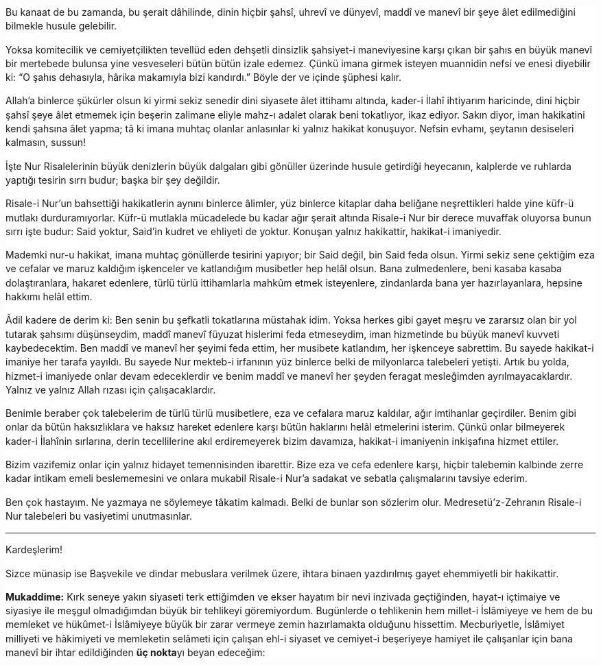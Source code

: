 Bu kanaat de bu zamanda, bu şerait dâhilinde, dinin hiçbir şahsî, uhrevî ve dünyevî, maddî ve manevî bir şeye âlet edilmediğini bilmekle husule gelebilir.

Yoksa komitecilik ve cemiyetçilikten tevellüd eden dehşetli dinsizlik şahsiyet-i maneviyesine karşı çıkan bir şahıs en büyük manevî bir mertebede bulunsa yine vesveseleri bütün bütün izale edemez. Çünkü imana girmek isteyen muannidin nefsi ve enesi diyebilir ki: “O şahıs dehasıyla, hârika makamıyla bizi kandırdı.” Böyle der ve içinde şüphesi kalır.

Allah’a binlerce şükürler olsun ki yirmi sekiz senedir dini siyasete âlet ittihamı altında, kader-i İlahî ihtiyarım haricinde, dini hiçbir şahsî şeye âlet etmemek için beşerin zalimane eliyle mahz-ı adalet olarak beni tokatlıyor, ikaz ediyor. Sakın diyor, iman hakikatini kendi şahsına âlet yapma; tâ ki imana muhtaç olanlar anlasınlar ki yalnız hakikat konuşuyor. Nefsin evhamı, şeytanın desiseleri kalmasın, sussun!

İşte Nur Risalelerinin büyük denizlerin büyük dalgaları gibi gönüller üzerinde husule getirdiği heyecanın, kalplerde ve ruhlarda yaptığı tesirin sırrı budur; başka bir şey değildir.

Risale-i Nur’un bahsettiği hakikatlerin aynını binlerce âlimler, yüz binlerce kitaplar daha beliğane neşrettikleri halde yine küfr-ü mutlakı durduramıyorlar. Küfr-ü mutlakla mücadelede bu kadar ağır şerait altında Risale-i Nur bir derece muvaffak oluyorsa bunun sırrı işte budur: Said yoktur, Said’in kudret ve ehliyeti de yoktur. Konuşan yalnız hakikattir, hakikat-i imaniyedir.

Mademki nur-u hakikat, imana muhtaç gönüllerde tesirini yapıyor; bir Said değil, bin Said feda olsun. Yirmi sekiz sene çektiğim eza ve cefalar ve maruz kaldığım işkenceler ve katlandığım musibetler hep helâl olsun. Bana zulmedenlere, beni kasaba kasaba dolaştıranlara, hakaret edenlere, türlü türlü ittihamlarla mahkûm etmek isteyenlere, zindanlarda bana yer hazırlayanlara, hepsine hakkımı helâl ettim.

Âdil kadere de derim ki: Ben senin bu şefkatli tokatlarına müstahak idim. Yoksa herkes gibi gayet meşru ve zararsız olan bir yol tutarak şahsımı düşünseydim, maddî manevî füyuzat hislerimi feda etmeseydim, iman hizmetinde bu büyük manevî kuvveti kaybedecektim. Ben maddî ve manevî her şeyimi feda ettim, her musibete katlandım, her işkenceye sabrettim. Bu sayede hakikat-i imaniye her tarafa yayıldı. Bu sayede Nur mekteb-i irfanının yüz binlerce belki de milyonlarca talebeleri yetişti. Artık bu yolda, hizmet-i imaniyede onlar devam edeceklerdir ve benim maddî ve manevî her şeyden feragat mesleğimden ayrılmayacaklardır. Yalnız ve yalnız Allah rızası için çalışacaklardır.

Benimle beraber çok talebelerim de türlü türlü musibetlere, eza ve cefalara maruz kaldılar, ağır imtihanlar geçirdiler. Benim gibi onlar da bütün haksızlıklara ve haksız hareket edenlere karşı bütün haklarını helâl etmelerini isterim. Çünkü onlar bilmeyerek kader-i İlahînin sırlarına, derin tecellilerine akıl erdiremeyerek bizim davamıza, hakikat-i imaniyenin inkişafına hizmet ettiler.

Bizim vazifemiz onlar için yalnız hidayet temennisinden ibarettir. Bize eza ve cefa edenlere karşı, hiçbir talebemin kalbinde zerre kadar intikam emeli beslememesini ve onlara mukabil Risale-i Nur’a sadakat ve sebatla çalışmalarını tavsiye ederim.

Ben çok hastayım. Ne yazmaya ne söylemeye tâkatim kalmadı. Belki de bunlar son sözlerim olur. Medresetü’z-Zehranın Risale-i Nur talebeleri bu vasiyetimi unutmasınlar.

***

Kardeşlerim!

Sizce münasip ise Başvekile ve dindar mebuslara verilmek üzere, ihtara binaen yazdırılmış gayet ehemmiyetli bir hakikattir.

**Mukaddime:** Kırk seneye yakın siyaseti terk ettiğimden ve ekser hayatım bir nevi inzivada geçtiğinden, hayat-ı içtimaiye ve siyasiye ile meşgul olmadığımdan büyük bir tehlikeyi göremiyordum. Bugünlerde o tehlikenin hem millet-i İslâmiyeye ve hem de bu memleket ve hükûmet-i İslâmiyeye büyük bir zarar vermeye zemin hazırlamakta olduğunu hissettim. Mecburiyetle, İslâmiyet milliyeti ve hâkimiyeti ve memleketin selâmeti için çalışan ehl-i siyaset ve cemiyet-i beşeriyeye hamiyet ile çalışanlar için bana manevî bir ihtar edildiğinden **üç nokta**yı beyan edeceğim:
